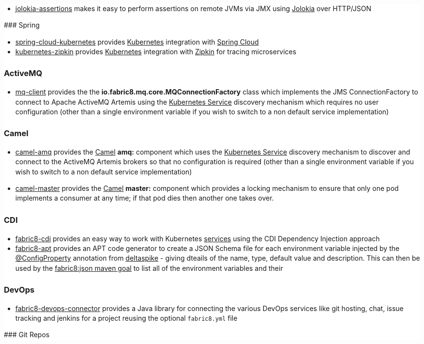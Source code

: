 * [jolokia-assertions](https://github.com/fabric8io/fabric8/tree/master/components/jolokia-assertions) makes it easy to perform assertions on remote JVMs via JMX using  [Jolokia](http://jolokia.org/) over HTTP/JSON

### Spring

* [spring-cloud-kubernetes](https://github.com/fabric8io/spring-cloud-kubernetes) provides <a href="http://kubernetes.io/">Kubernetes</a> integration with <a href="http://projects.spring.io/spring-cloud/">Spring Cloud</a>
* [kubernetes-zipkin](https://github.com/fabric8io/kubernetes-zipkin) provides <a href="http://kubernetes.io/">Kubernetes</a> integration with <a href="http://zipkin.io/">Zipkin</a> for tracing microservices


### ActiveMQ

* [mq-client](https://github.com/fabric8io/fabric8-ipaas/tree/master/mq-client) provides the the **io.fabric8.mq.core.MQConnectionFactory** class which implements the JMS ConnectionFactory to connect to Apache ActiveMQ Artemis using the [Kubernetes Service](http://fabric8.io/guide/services.html) discovery mechanism which requires no user configuration (other than a single environment variable if you wish to switch to a non default service implementation)


### Camel

* [camel-amq](https://github.com/fabric8io/fabric8-ipaas/tree/master/camel-amq) provides the [Camel](http://camel.apache.org/) **amq:** component which uses the [Kubernetes Service](http://fabric8.io/guide/services.html) discovery mechanism to discover and connect to the ActiveMQ Artemis brokers so that no configuration is required (other than a single environment variable if you wish to switch to a non default service implementation)

* [camel-master](https://github.com/fabric8io/fabric8-ipaas/tree/master/camel-master) provides the [Camel](http://camel.apache.org/) **master:** component which provides a locking mechanism to ensure that only one pod implements a consumer at any time; if that pod dies then another one takes over.

### CDI

* [fabric8-cdi](cdi.html) provides an easy way to work with Kubernetes [services](service.html) using the CDI Dependency Injection approach
* [fabric8-apt](https://github.com/fabric8io/fabric8/tree/master/fabric8-apt) provides an APT code generator to create a JSON Schema file for each environment variable injected by the [@ConfigProperty](http://deltaspike.apache.org/documentation/configuration.html) annotation from [deltaspike](http://deltaspike.apache.org/) - giving dteails of the name, type, default value and description. This can then be used by the [fabric8:json maven goal](mavenplugin.html) to list all of the environment variables and their

### DevOps

* [fabric8-devops-connector](https://github.com/fabric8io/fabric8/tree/master/components/fabric8-devops-connector) provides a Java library for connecting the various DevOps services like git hosting, chat, issue tracking and jenkins for a project reusing the optional `fabric8.yml` file

### Git Repos
